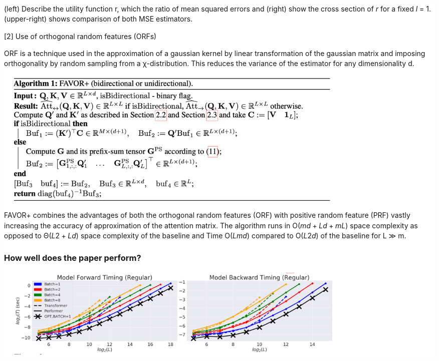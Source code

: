 (left) Describe the utility function r, which the ratio of mean squared errors and (right) show the cross section of $r$ for a fixed $l$ = 1. (upper-right) shows comparison of both MSE estimators.

[2] Use of orthogonal random features (ORFs)

ORF is a technique used in the approximation of a gaussian kernel by linear transformation of the gaussian matrix and imposing orthogonality by random sampling from a χ-distribution. This reduces the variance of the estimator for any dimensionality d.


<img width="700px" src="choromanski2020rethinking_2a.png"/>

FAVOR+ combines the advantages of both the orthogonal random features (ORF) with positive random feature (PRF) vastly increasing the accuracy of approximation of the attention matrix. The algorithm runs in O($md + Ld + mL$) space complexity as opposed to Θ($L2 + Ld$) space complexity of the baseline and Time O($Lmd$) compared to O($L2d$) of the baseline for L ≫ m.


### How well does the paper perform?

<img width="700px" src="choromanski2020rethinking_2b.png"/>
